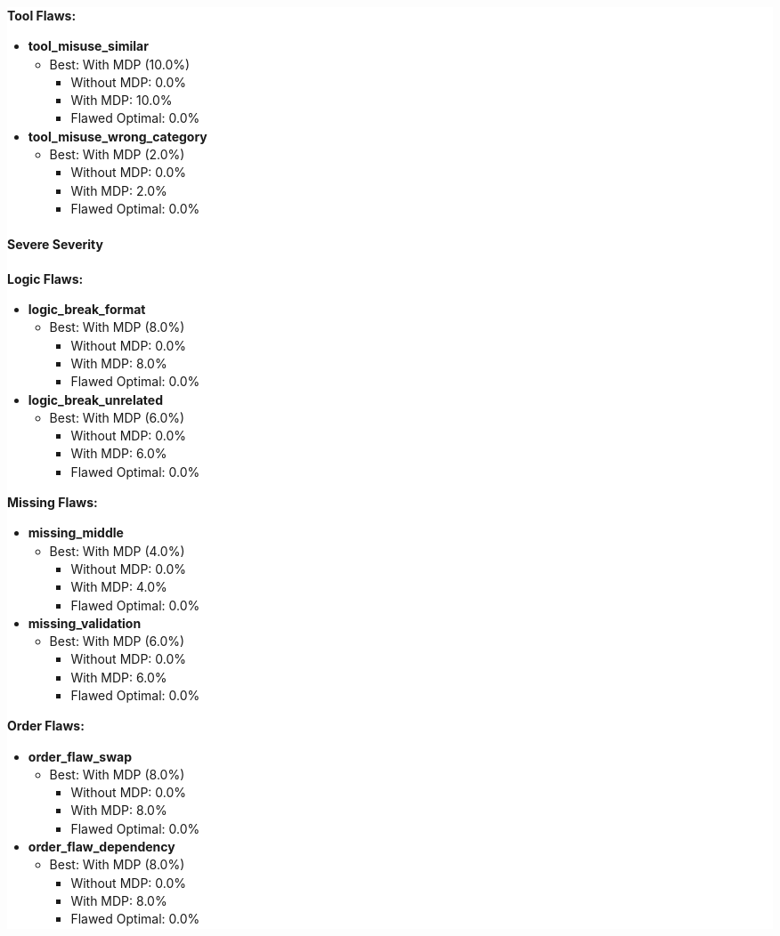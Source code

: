**Tool Flaws:**

- **tool_misuse_similar**
  - Best: With MDP (10.0%)
    - Without MDP: 0.0%
    - With MDP: 10.0%
    - Flawed Optimal: 0.0%
- **tool_misuse_wrong_category**
  - Best: With MDP (2.0%)
    - Without MDP: 0.0%
    - With MDP: 2.0%
    - Flawed Optimal: 0.0%

#### Severe Severity


**Logic Flaws:**

- **logic_break_format**
  - Best: With MDP (8.0%)
    - Without MDP: 0.0%
    - With MDP: 8.0%
    - Flawed Optimal: 0.0%
- **logic_break_unrelated**
  - Best: With MDP (6.0%)
    - Without MDP: 0.0%
    - With MDP: 6.0%
    - Flawed Optimal: 0.0%

**Missing Flaws:**

- **missing_middle**
  - Best: With MDP (4.0%)
    - Without MDP: 0.0%
    - With MDP: 4.0%
    - Flawed Optimal: 0.0%
- **missing_validation**
  - Best: With MDP (6.0%)
    - Without MDP: 0.0%
    - With MDP: 6.0%
    - Flawed Optimal: 0.0%

**Order Flaws:**

- **order_flaw_swap**
  - Best: With MDP (8.0%)
    - Without MDP: 0.0%
    - With MDP: 8.0%
    - Flawed Optimal: 0.0%
- **order_flaw_dependency**
  - Best: With MDP (8.0%)
    - Without MDP: 0.0%
    - With MDP: 8.0%
    - Flawed Optimal: 0.0%
